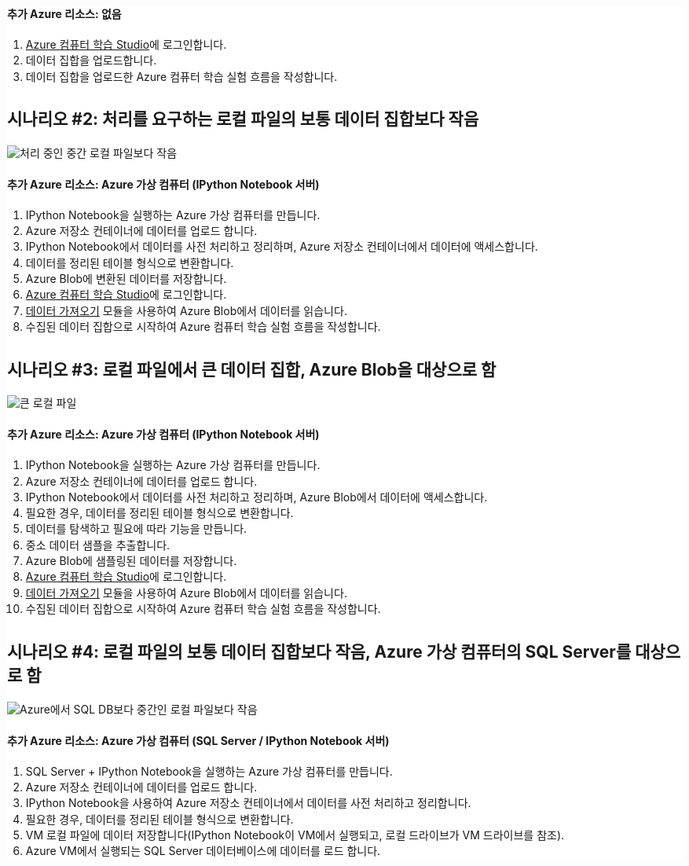 #### <a name="additional-azure-resources-none"></a>추가 Azure 리소스: 없음
1. [Azure 컴퓨터 학습 Studio](https://studio.azureml.net/)에 로그인합니다.
2. 데이터 집합을 업로드합니다.
3. 데이터 집합을 업로드한 Azure 컴퓨터 학습 실험 흐름을 작성합니다.

## <a name="smalllocalprocess"></a>시나리오 \#2: 처리를 요구하는 로컬 파일의 보통 데이터 집합보다 작음
![처리 중인 중간 로컬 파일보다 작음][2]

#### <a name="additional-azure-resources-azure-virtual-machine-ipython-notebook-server"></a>추가 Azure 리소스: Azure 가상 컴퓨터 (IPython Notebook 서버)
1. IPython Notebook을 실행하는 Azure 가상 컴퓨터를 만듭니다.
2. Azure 저장소 컨테이너에 데이터를 업로드 합니다.
3. IPython Notebook에서 데이터를 사전 처리하고 정리하며, Azure 저장소 컨테이너에서 데이터에 액세스합니다.
4. 데이터를 정리된 테이블 형식으로 변환합니다.
5. Azure Blob에 변환된 데이터를 저장합니다.
6. [Azure 컴퓨터 학습 Studio](https://studio.azureml.net/)에 로그인합니다.
7. [데이터 가져오기][import-data] 모듈을 사용하여 Azure Blob에서 데이터를 읽습니다.
8. 수집된 데이터 집합으로 시작하여 Azure 컴퓨터 학습 실험 흐름을 작성합니다.

## <a name="largelocal"></a>시나리오 \#3: 로컬 파일에서 큰 데이터 집합, Azure Blob을 대상으로 함
![큰 로컬 파일][3]

#### <a name="additional-azure-resources-azure-virtual-machine-ipython-notebook-server"></a>추가 Azure 리소스: Azure 가상 컴퓨터 (IPython Notebook 서버)
1. IPython Notebook을 실행하는 Azure 가상 컴퓨터를 만듭니다.
2. Azure 저장소 컨테이너에 데이터를 업로드 합니다.
3. IPython Notebook에서 데이터를 사전 처리하고 정리하며, Azure Blob에서 데이터에 액세스합니다.
4. 필요한 경우, 데이터를 정리된 테이블 형식으로 변환합니다.
5. 데이터를 탐색하고 필요에 따라 기능을 만듭니다.
6. 중소 데이터 샘플을 추출합니다.
7. Azure Blob에 샘플링된 데이터를 저장합니다.
8. [Azure 컴퓨터 학습 Studio](https://studio.azureml.net/)에 로그인합니다.
9. [데이터 가져오기][import-data] 모듈을 사용하여 Azure Blob에서 데이터를 읽습니다.
10. 수집된 데이터 집합으로 시작하여 Azure 컴퓨터 학습 실험 흐름을 작성합니다.

## <a name="smalllocaltodb"></a>시나리오 \#4: 로컬 파일의 보통 데이터 집합보다 작음, Azure 가상 컴퓨터의 SQL Server를 대상으로 함
![Azure에서 SQL DB보다 중간인 로컬 파일보다 작음][4]

#### <a name="additional-azure-resources-azure-virtual-machine-sql-server--ipython-notebook-server"></a>추가 Azure 리소스: Azure 가상 컴퓨터 (SQL Server / IPython Notebook 서버)
1. SQL Server + IPython Notebook을 실행하는 Azure 가상 컴퓨터를 만듭니다.
2. Azure 저장소 컨테이너에 데이터를 업로드 합니다.
3. IPython Notebook을 사용하여 Azure 저장소 컨테이너에서 데이터를 사전 처리하고 정리합니다.
4. 필요한 경우, 데이터를 정리된 테이블 형식으로 변환합니다.
5. VM 로컬 파일에 데이터 저장합니다(IPython Notebook이 VM에서 실행되고, 로컬 드라이브가 VM 드라이브를 참조).
6. Azure VM에서 실행되는 SQL Server 데이터베이스에 데이터를 로드 합니다.
   

[1]: ./media/machine-learning-data-science-plan-sample-scenarios/dsp-plan-small-in-aml.png
[2]: ./media/machine-learning-data-science-plan-sample-scenarios/dsp-plan-local-with-processing.png
[3]: ./media/machine-learning-data-science-plan-sample-scenarios/dsp-plan-local-large.png
[4]: ./media/machine-learning-data-science-plan-sample-scenarios/dsp-plan-local-to-db.png
[5]: ./media/machine-learning-data-science-plan-sample-scenarios/dsp-plan-large-to-db.png
[6]: ./media/machine-learning-data-science-plan-sample-scenarios/dsp-plan-db-to-db.png
[7]: ./media/machine-learning-data-science-plan-sample-scenarios/dsp-plan-attach-db.png
[8]: ./media/machine-learning-data-science-plan-sample-scenarios/dsp-plan-sample-scenarios.png
[9]: ./media/machine-learning-data-science-plan-sample-scenarios/dsp-plan-local-to-hive.png
[import-data]: https://msdn.microsoft.com/library/azure/4e1b0fe6-aded-4b3f-a36f-39b8862b9004/